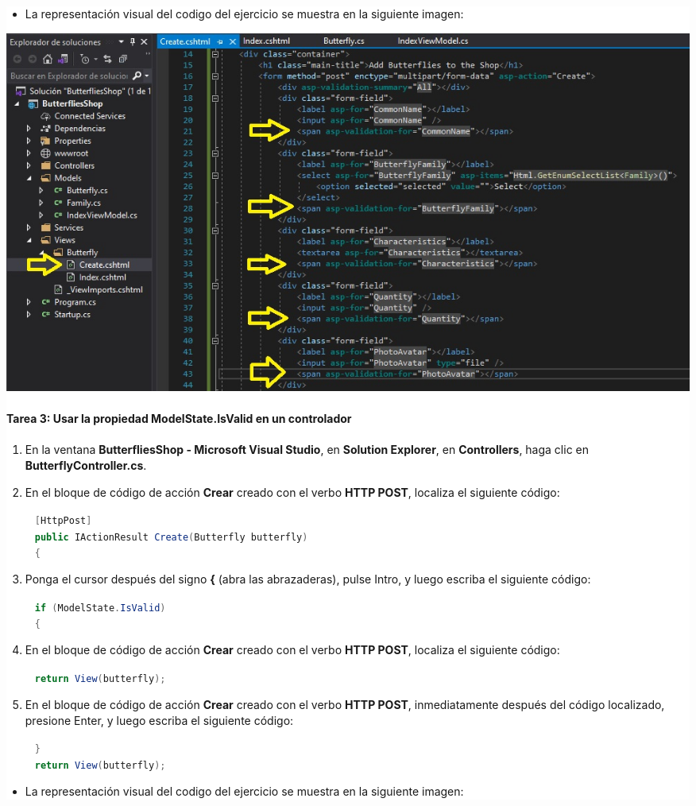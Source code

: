 - La representación visual del codigo del ejercicio se muestra en la siguiente imagen:

![alt text](./Images/Fig-17.jpg "Visualizando el código agregado para la validación de los helper a la vista 'Create.cshtml' en la aplicación !!!")

#### Tarea 3: Usar la propiedad ModelState.IsValid en un controlador

1. En la ventana **ButterfliesShop - Microsoft Visual Studio**, en **Solution Explorer**, en **Controllers**, haga clic en **ButterflyController.cs**.

2. En el bloque de código de acción **Crear** creado con el verbo **HTTP POST**, localiza el siguiente código:
  ```cs
       [HttpPost]
       public IActionResult Create(Butterfly butterfly)
       {
  ```
3. Ponga el cursor después del signo **{** (abra las abrazaderas), pulse Intro, y luego escriba el siguiente código:
  ```cs
       if (ModelState.IsValid)
       {
  ```
4. En el bloque de código de acción **Crear** creado con el verbo **HTTP POST**, localiza el siguiente código:
  ```cs
       return View(butterfly);
  ```
5. En el bloque de código de acción **Crear** creado con el verbo **HTTP POST**, inmediatamente después del código localizado, presione Enter, y luego escriba el siguiente código:
  ```cs
       }
       return View(butterfly);
  ```
- La representación visual del codigo del ejercicio se muestra en la siguiente imagen:
